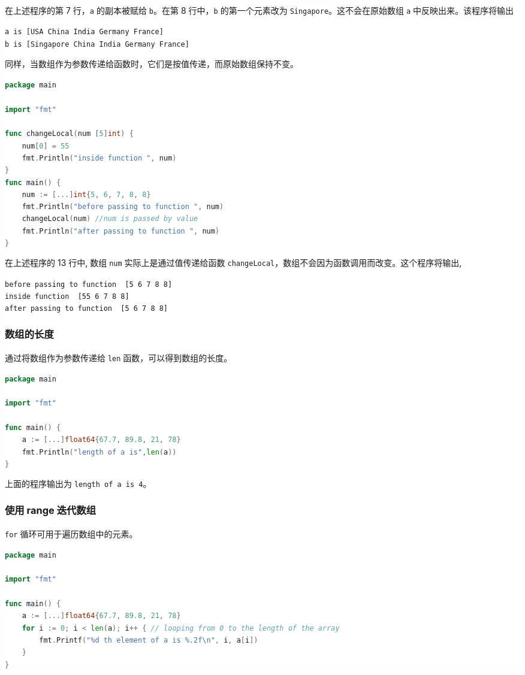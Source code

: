 在上述程序的第 7 行，`a` 的副本被赋给 `b`。在第 8 行中，`b` 的第一个元素改为 `Singapore`。这不会在原始数组 `a` 中反映出来。该程序将输出

```text
a is [USA China India Germany France]  
b is [Singapore China India Germany France]
```

同样，当数组作为参数传递给函数时，它们是按值传递，而原始数组保持不变。

```go
package main

import "fmt"

func changeLocal(num [5]int) {
    num[0] = 55
    fmt.Println("inside function ", num)
}
func main() {
    num := [...]int{5, 6, 7, 8, 8}
    fmt.Println("before passing to function ", num)
    changeLocal(num) //num is passed by value
    fmt.Println("after passing to function ", num)
}
```

在上述程序的 13 行中, 数组 `num` 实际上是通过值传递给函数 `changeLocal`，数组不会因为函数调用而改变。这个程序将输出,

```text
before passing to function  [5 6 7 8 8]
inside function  [55 6 7 8 8]
after passing to function  [5 6 7 8 8]
```

### 数组的长度

通过将数组作为参数传递给 `len` 函数，可以得到数组的长度。

```go
package main

import "fmt"

func main() {
    a := [...]float64{67.7, 89.8, 21, 78}
    fmt.Println("length of a is",len(a))
}
```

上面的程序输出为 `length of a is 4`。

### 使用 range 迭代数组

`for` 循环可用于遍历数组中的元素。

```go
package main

import "fmt"

func main() {
    a := [...]float64{67.7, 89.8, 21, 78}
    for i := 0; i < len(a); i++ { // looping from 0 to the length of the array
        fmt.Printf("%d th element of a is %.2f\n", i, a[i])
    }
}
```
